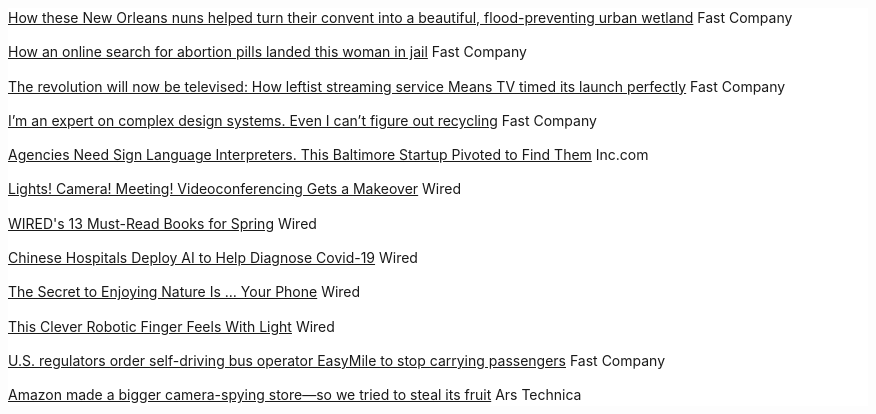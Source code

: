 [How these New Orleans nuns helped turn their convent into a beautiful, flood-preventing urban wetland](https://www.fastcompany.com/90458827/how-these-new-orleans-nuns-helped-turn-their-convent-into-a-beautiful-flood-preventing-urban-wetland?partner=feedburner&utm_source=feedburner&utm_medium=feed&utm_campaign=feedburner+fastcompany&utm_content=feedburner)
Fast Company

[How an online search for abortion pills landed this woman in jail](https://www.fastcompany.com/90468030/how-an-online-search-for-abortion-pills-landed-this-woman-in-jail?partner=feedburner&utm_source=feedburner&utm_medium=feed&utm_campaign=feedburner+fastcompany&utm_content=feedburner)
Fast Company

[The revolution will now be televised: How leftist streaming service Means TV timed its launch perfectly](https://www.fastcompany.com/90468012/the-revolution-will-now-be-televised-how-leftist-streaming-service-means-tv-timed-its-launch-perfectly?partner=feedburner&utm_source=feedburner&utm_medium=feed&utm_campaign=feedburner+fastcompany&utm_content=feedburner)
Fast Company

[I’m an expert on complex design systems. Even I can’t figure out recycling](https://www.fastcompany.com/90452707/im-an-expert-on-complex-design-systems-even-i-cant-figure-out-recycling?partner=feedburner&utm_source=feedburner&utm_medium=feed&utm_campaign=feedburner+fastcompany&utm_content=feedburner)
Fast Company

[Agencies Need Sign Language Interpreters. This Baltimore Startup Pivoted to Find Them](https://www.inc.com/cameron-albert-deitch/inc5000-dc-series-applied-development-disabled-services.html)
Inc.com

[Lights\! Camera\! Meeting\! Videoconferencing Gets a Makeover](https://www.wired.com/story/video-conferencing-gets-makeover/)
Wired

[WIRED's 13 Must-Read Books for Spring](https://www.wired.com/story/2020-spring-book-list/)
Wired

[Chinese Hospitals Deploy AI to Help Diagnose Covid-19](https://www.wired.com/story/chinese-hospitals-deploy-ai-help-diagnose-covid-19/)
Wired

[The Secret to Enjoying Nature Is … Your Phone](https://www.wired.com/story/inaturalist-app-disconnection/)
Wired

[This Clever Robotic Finger Feels With Light](https://www.wired.com/story/this-clever-robotic-finger-feels-with-light/)
Wired

[U.S. regulators order self-driving bus operator EasyMile to stop carrying passengers](https://www.fastcompany.com/90468423/u-s-regulators-order-self-driving-bus-operator-easymile-to-stop-carrying-passengers?partner=feedburner&utm_source=feedburner&utm_medium=feed&utm_campaign=feedburner+fastcompany&utm_content=feedburner)
Fast Company

[Amazon made a bigger camera-spying store—so we tried to steal its fruit](https://arstechnica.com/information-technology/2020/02/amazon-made-a-bigger-camera-spying-store-so-we-tried-to-steal-its-fruit/)
Ars Technica
